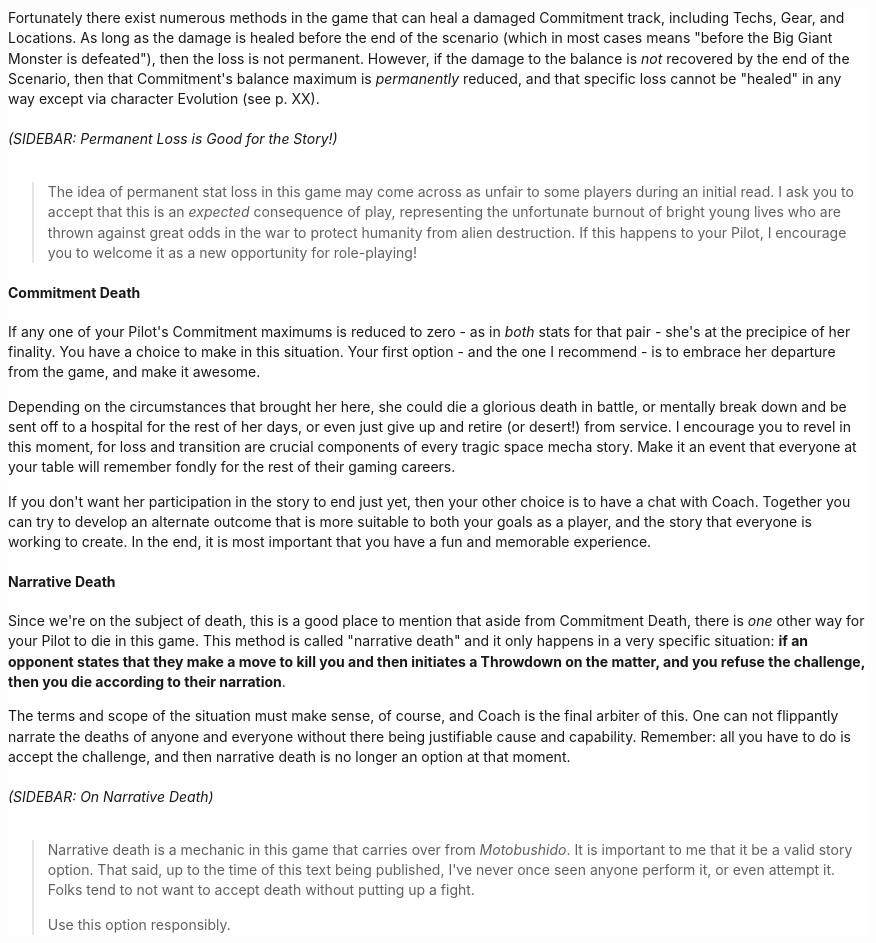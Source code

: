 Fortunately there exist numerous methods in the game that can heal a damaged Commitment track, including Techs, Gear, and Locations. As long as the damage is healed before the end of the scenario (which in most cases means "before the Big Giant Monster is defeated"), then the loss is not permanent. However, if the damage to the balance is *not* recovered by the end of the Scenario, then that Commitment's balance maximum is *permanently* reduced, and that specific loss cannot be "healed" in any way except via character Evolution (see p. XX).


###### (SIDEBAR: Permanent Loss is Good for the Story!)

> The idea of permanent stat loss in this game may come across as unfair to some players during an initial read. I ask you to accept that this is an *expected* consequence of play, representing the unfortunate burnout of bright young lives who are thrown against great odds in the war to protect humanity from alien destruction. If this happens to your Pilot, I encourage you to welcome it as a new opportunity for role-playing!


#### Commitment Death

If any one of your Pilot's Commitment maximums is reduced to zero - as in *both* stats for that pair - she's at the precipice of her finality. You have a choice to make in this situation. Your first option - and the one I recommend - is to embrace her departure from the game, and make it awesome.

Depending on the circumstances that brought her here, she could die a glorious death in battle, or mentally break down and be sent off to a hospital for the rest of her days, or even just give up and retire (or desert!) from service. I encourage you to revel in this moment, for loss and transition are crucial components of every tragic space mecha story. Make it an event that everyone at your table will remember fondly for the rest of their gaming careers.

If you don't want her participation in the story to end just yet, then your other choice is to have a chat with Coach. Together you can try to develop an alternate outcome that is more suitable to both your goals as a player, and the story that everyone is working to create. In the end, it is most important that you have a fun and memorable experience.


#### Narrative Death

Since we're on the subject of death, this is a good place to mention that aside from Commitment Death, there is *one* other way for your Pilot to die in this game. This method is called "narrative death" and it only happens in a very specific situation: **if an opponent states that they make a move to kill you and then initiates a Throwdown on the matter, and you refuse the challenge, then you die according to their narration**.

The terms and scope of the situation must make sense, of course, and Coach is the final arbiter of this. One can not flippantly narrate the deaths of anyone and everyone without there being justifiable cause and capability. Remember: all you have to do is accept the challenge, and then narrative death is no longer an option at that moment.


###### (SIDEBAR: On Narrative Death)

> Narrative death is a mechanic in this game that carries over from *Motobushido*. It is important to me that it be a valid story option. That said, up to the time of this text being published, I've never once seen anyone perform it, or even attempt it. Folks tend to not want to accept death without putting up a fight.
>
> Use this option responsibly.
